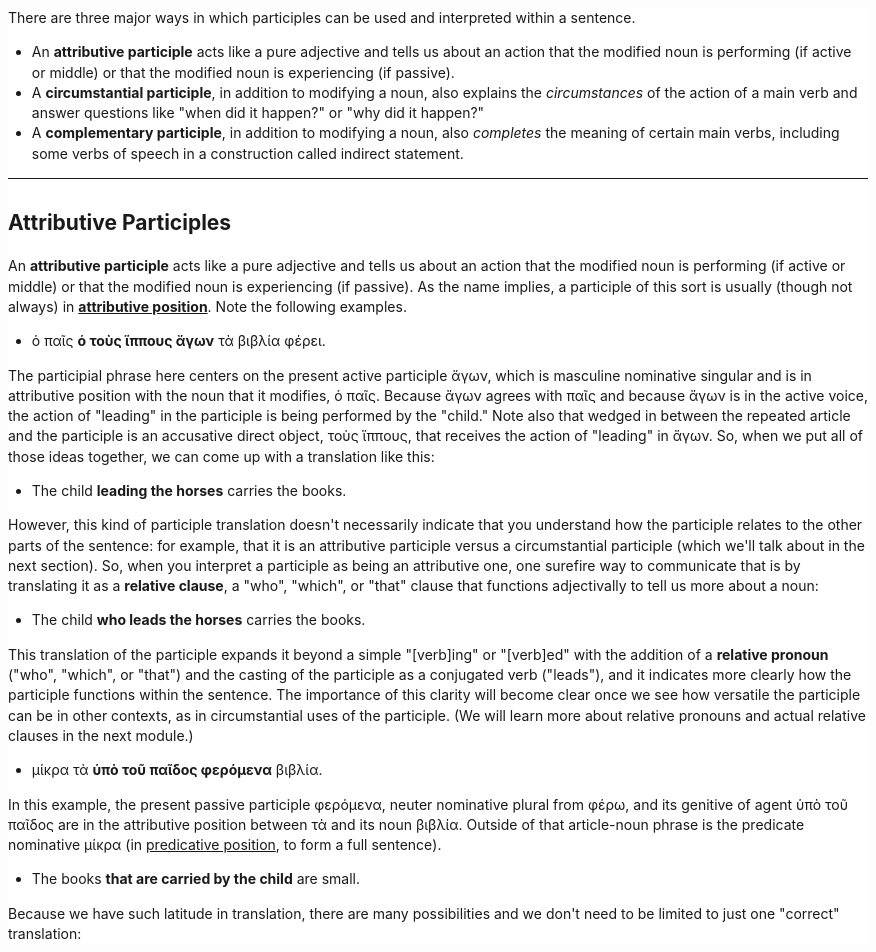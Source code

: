 There are three major ways in which participles can be used and interpreted within a sentence.
* An **attributive participle** acts like a pure adjective and tells us about an action that the modified noun is performing (if active or middle) or that the modified noun is experiencing (if passive).
* A **circumstantial participle**, in addition to modifying a noun, also explains the *circumstances* of the action of a main verb and answer questions like "when did it happen?" or "why did it happen?"
* A **complementary participle**, in addition to modifying a noun, also *completes* the meaning of certain main verbs, including some verbs of speech in a construction called indirect statement.

***

## Attributive Participles

An **attributive participle** acts like a pure adjective and tells us about an action that the modified noun is performing (if active or middle) or that the modified noun is experiencing (if passive). As the name implies, a participle of this sort is usually (though not always) in [**attributive position**](../nouns/attr-pred#attributive-position). Note the following examples.

* ὁ παῖς **ὁ τοὺς ἵππους ἄγων** τὰ βιβλία φέρει.

The participial phrase here centers on the present active participle ἄγων, which is masculine nominative singular and is in attributive position with the noun that it modifies, ὁ παῖς. Because ἄγων agrees with παῖς and because ἄγων is in the active voice, the action of "leading" in the participle is being performed by the "child." Note also that wedged in between the repeated article and the participle is an accusative direct object, τοὺς ἵππους, that receives the action of "leading" in ἄγων. So, when we put all of those ideas together, we can come up with a translation like this:

* The child **leading the horses** carries the books.

However, this kind of participle translation doesn't necessarily indicate that you understand how the participle relates to the other parts of the sentence: for example, that it is an attributive participle versus a circumstantial participle (which we'll talk about in the next section). So, when you interpret a participle as being an attributive one, one surefire way to communicate that is by translating it as a **relative clause**, a "who", "which", or "that" clause that functions adjectivally to tell us more about a noun:

* The child **who leads the horses** carries the books.

This translation of the participle expands it beyond a simple "[verb]ing" or "[verb]ed" with the addition of a **relative pronoun** ("who", "which", or "that") and the casting of the participle as a conjugated verb ("leads"), and it indicates more clearly how the participle functions within the sentence. The importance of this clarity will become clear once we see how versatile the participle can be in other contexts, as in circumstantial uses of the participle. (We will learn more about relative pronouns and actual relative clauses in the next module.)

* μίκρα τὰ **ὑπὸ τοῦ παῖδος φερόμενα** βιβλία.

In this example, the present passive participle φερόμενα, neuter nominative plural from φέρω, and its genitive of agent ὑπὸ τοῦ παῖδος are in the attributive position between τὰ and its noun βιβλία. Outside of that article-noun phrase is the predicate nominative μίκρα (in [predicative position](../nouns/attr-pred#predicative-position), to form a full sentence).

* The books **that are carried by the child** are small.

Because we have such latitude in translation, there are many possibilities and we don't need to be limited to just one "correct" translation:
